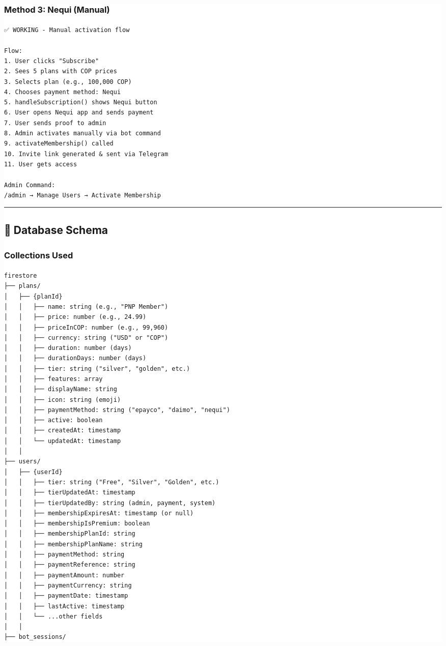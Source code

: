 ### Method 3: Nequi (Manual)
```
✅ WORKING - Manual activation flow

Flow:
1. User clicks "Subscribe"
2. Sees 5 plans with COP prices
3. Selects plan (e.g., 100,000 COP)
4. Chooses payment method: Nequi
5. handleSubscription() shows Nequi button
6. User opens Nequi app and sends payment
7. User sends proof to admin
8. Admin activates manually via bot command
9. activateMembership() called
10. Invite link generated & sent via Telegram
11. User gets access

Admin Command:
/admin → Manage Users → Activate Membership
```

---

## 💾 Database Schema

### Collections Used
```
firestore
├── plans/
│   ├── {planId}
│   │   ├── name: string (e.g., "PNP Member")
│   │   ├── price: number (e.g., 24.99)
│   │   ├── priceInCOP: number (e.g., 99,960)
│   │   ├── currency: string ("USD" or "COP")
│   │   ├── duration: number (days)
│   │   ├── durationDays: number (days)
│   │   ├── tier: string ("silver", "golden", etc.)
│   │   ├── features: array
│   │   ├── displayName: string
│   │   ├── icon: string (emoji)
│   │   ├── paymentMethod: string ("epayco", "daimo", "nequi")
│   │   ├── active: boolean
│   │   ├── createdAt: timestamp
│   │   └── updatedAt: timestamp
│   │
├── users/
│   ├── {userId}
│   │   ├── tier: string ("Free", "Silver", "Golden", etc.)
│   │   ├── tierUpdatedAt: timestamp
│   │   ├── tierUpdatedBy: string (admin, payment, system)
│   │   ├── membershipExpiresAt: timestamp (or null)
│   │   ├── membershipIsPremium: boolean
│   │   ├── membershipPlanId: string
│   │   ├── membershipPlanName: string
│   │   ├── paymentMethod: string
│   │   ├── paymentReference: string
│   │   ├── paymentAmount: number
│   │   ├── paymentCurrency: string
│   │   ├── paymentDate: timestamp
│   │   ├── lastActive: timestamp
│   │   └── ...other fields
│   │
├── bot_sessions/
```